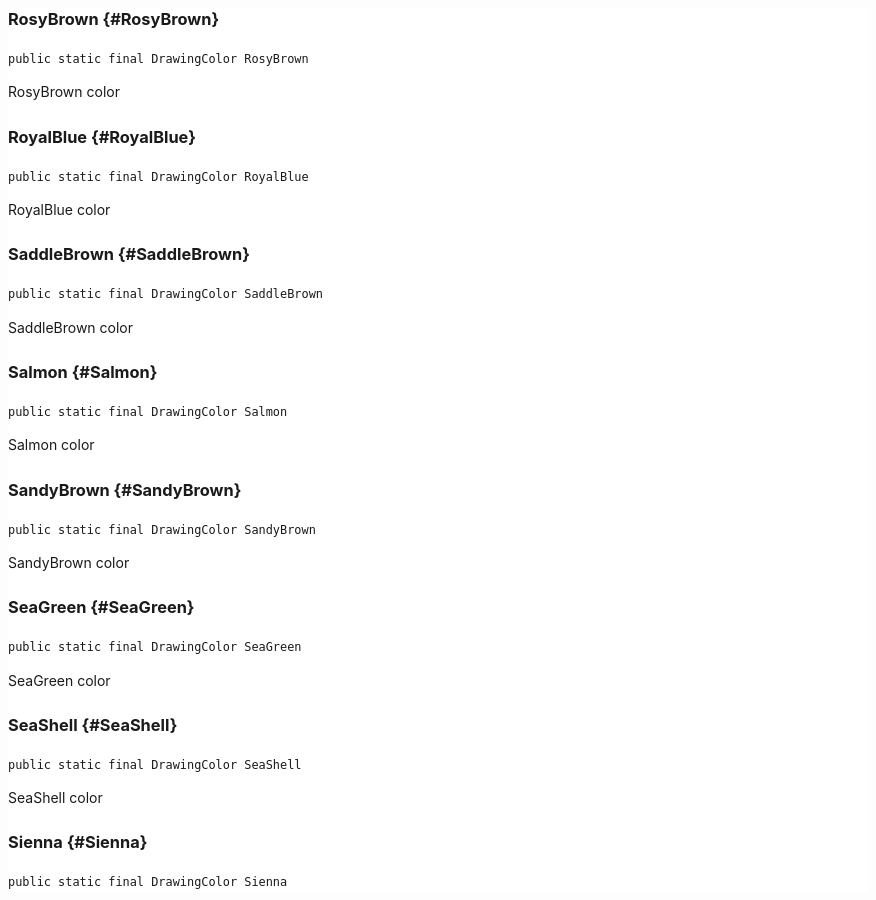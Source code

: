 ### RosyBrown {#RosyBrown}
```
public static final DrawingColor RosyBrown
```


RosyBrown color

### RoyalBlue {#RoyalBlue}
```
public static final DrawingColor RoyalBlue
```


RoyalBlue color

### SaddleBrown {#SaddleBrown}
```
public static final DrawingColor SaddleBrown
```


SaddleBrown color

### Salmon {#Salmon}
```
public static final DrawingColor Salmon
```


Salmon color

### SandyBrown {#SandyBrown}
```
public static final DrawingColor SandyBrown
```


SandyBrown color

### SeaGreen {#SeaGreen}
```
public static final DrawingColor SeaGreen
```


SeaGreen color

### SeaShell {#SeaShell}
```
public static final DrawingColor SeaShell
```


SeaShell color

### Sienna {#Sienna}
```
public static final DrawingColor Sienna
```
